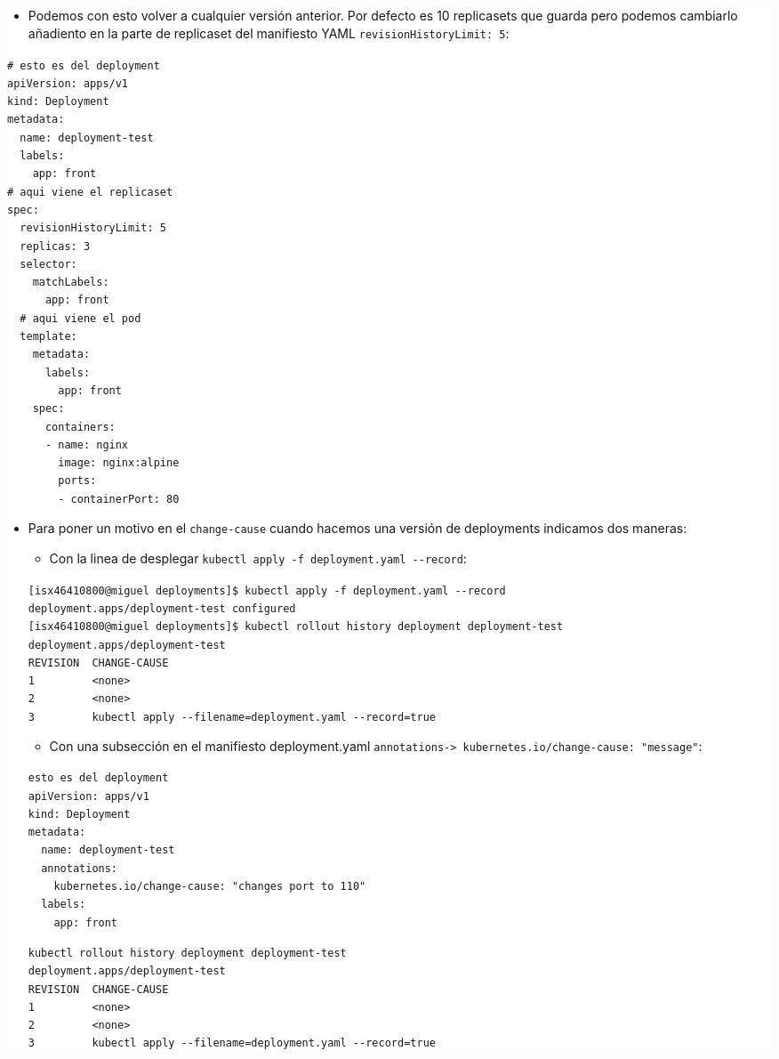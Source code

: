 + Podemos con esto volver a cualquier versión anterior. Por defecto es 10 replicasets que guarda pero podemos cambiarlo añadiento en la parte de replicaset del manifiesto YAML `revisionHistoryLimit: 5`:  

```
# esto es del deployment
apiVersion: apps/v1
kind: Deployment
metadata:
  name: deployment-test
  labels:
    app: front
# aqui viene el replicaset
spec:
  revisionHistoryLimit: 5
  replicas: 3
  selector:
    matchLabels:
      app: front
  # aqui viene el pod
  template:
    metadata:
      labels:
        app: front
    spec:
      containers:
      - name: nginx
        image: nginx:alpine
        ports:
        - containerPort: 80
```  

+ Para poner un motivo en el `change-cause` cuando hacemos una versión de deployments indicamos dos maneras:  

  - Con la linea de desplegar `kubectl apply -f deployment.yaml --record`:  
  ```  
  [isx46410800@miguel deployments]$ kubectl apply -f deployment.yaml --record
  deployment.apps/deployment-test configured
  [isx46410800@miguel deployments]$ kubectl rollout history deployment deployment-test
  deployment.apps/deployment-test 
  REVISION  CHANGE-CAUSE
  1         <none>
  2         <none>
  3         kubectl apply --filename=deployment.yaml --record=true
  ```  

  - Con una subsección en el manifiesto deployment.yaml `annotations-> kubernetes.io/change-cause: "message"`:  
  ```
  esto es del deployment
  apiVersion: apps/v1
  kind: Deployment
  metadata:
    name: deployment-test
    annotations:
      kubernetes.io/change-cause: "changes port to 110"
    labels:
      app: front
  ```  
  ```
  kubectl rollout history deployment deployment-test
  deployment.apps/deployment-test 
  REVISION  CHANGE-CAUSE
  1         <none>
  2         <none>
  3         kubectl apply --filename=deployment.yaml --record=true
  ```
